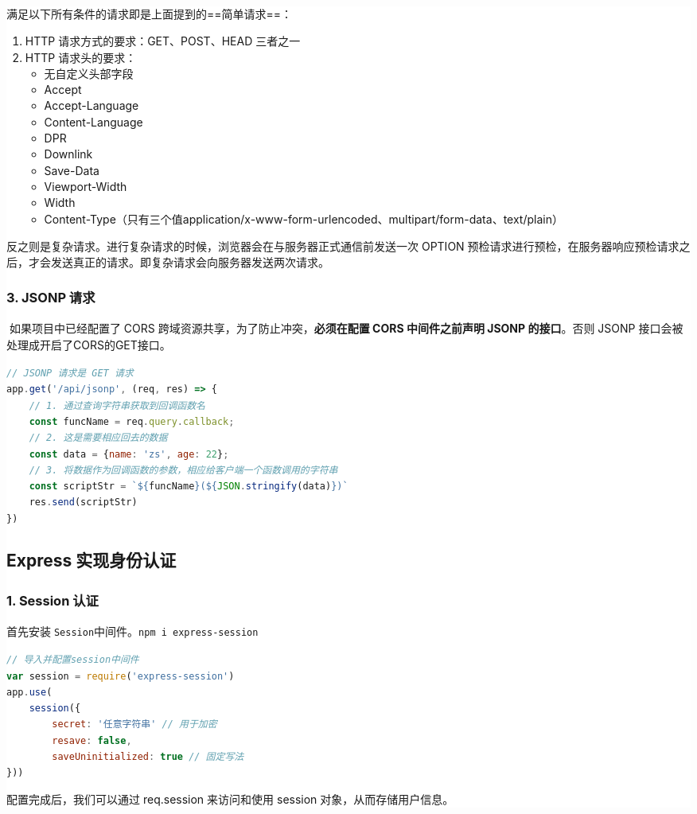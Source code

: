 满足以下所有条件的请求即是上面提到的==简单请求==：

1. HTTP 请求方式的要求：GET、POST、HEAD 三者之一
2. HTTP 请求头的要求：
   - 无自定义头部字段
   - Accept
   - Accept-Language
   - Content-Language
   - DPR
   - Downlink
   - Save-Data
   - Viewport-Width
   - Width 
   - Content-Type（只有三个值application/x-www-form-urlencoded、multipart/form-data、text/plain）

​	反之则是复杂请求。进行复杂请求的时候，浏览器会在与服务器正式通信前发送一次 OPTION 预检请求进行预检，在服务器响应预检请求之后，才会发送真正的请求。即复杂请求会向服务器发送两次请求。



### 3. JSONP 请求

​	如果项目中已经配置了 CORS 跨域资源共享，为了防止冲突，**必须在配置 CORS 中间件之前声明 JSONP 的接口**。否则 JSONP 接口会被处理成开启了CORS的GET接口。

~~~js
// JSONP 请求是 GET 请求
app.get('/api/jsonp', (req, res) => {
    // 1. 通过查询字符串获取到回调函数名
    const funcName = req.query.callback;
    // 2. 这是需要相应回去的数据
    const data = {name: 'zs', age: 22};
    // 3. 将数据作为回调函数的参数，相应给客户端一个函数调用的字符串
    const scriptStr = `${funcName}(${JSON.stringify(data)})`
    res.send(scriptStr)
})
~~~



## Express 实现身份认证

### 1. Session 认证

首先安装 `Session`中间件。`npm i express-session`

~~~js
// 导入并配置session中间件
var session = require('express-session')
app.use(
    session({
    	secret: '任意字符串' // 用于加密
    	resave: false,
    	saveUninitialized: true // 固定写法
}))
~~~

配置完成后，我们可以通过 req.session 来访问和使用 session 对象，从而存储用户信息。
